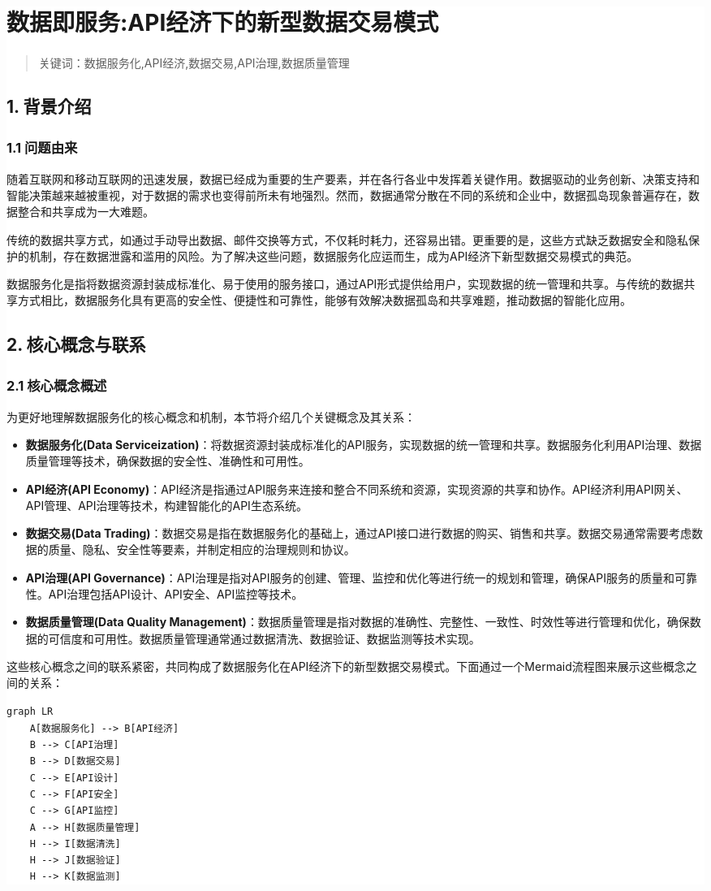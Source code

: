                  

# 数据即服务:API经济下的新型数据交易模式

> 关键词：数据服务化,API经济,数据交易,API治理,数据质量管理

## 1. 背景介绍

### 1.1 问题由来

随着互联网和移动互联网的迅速发展，数据已经成为重要的生产要素，并在各行各业中发挥着关键作用。数据驱动的业务创新、决策支持和智能决策越来越被重视，对于数据的需求也变得前所未有地强烈。然而，数据通常分散在不同的系统和企业中，数据孤岛现象普遍存在，数据整合和共享成为一大难题。

传统的数据共享方式，如通过手动导出数据、邮件交换等方式，不仅耗时耗力，还容易出错。更重要的是，这些方式缺乏数据安全和隐私保护的机制，存在数据泄露和滥用的风险。为了解决这些问题，数据服务化应运而生，成为API经济下新型数据交易模式的典范。

数据服务化是指将数据资源封装成标准化、易于使用的服务接口，通过API形式提供给用户，实现数据的统一管理和共享。与传统的数据共享方式相比，数据服务化具有更高的安全性、便捷性和可靠性，能够有效解决数据孤岛和共享难题，推动数据的智能化应用。

## 2. 核心概念与联系

### 2.1 核心概念概述

为更好地理解数据服务化的核心概念和机制，本节将介绍几个关键概念及其关系：

- **数据服务化(Data Serviceization)**：将数据资源封装成标准化的API服务，实现数据的统一管理和共享。数据服务化利用API治理、数据质量管理等技术，确保数据的安全性、准确性和可用性。

- **API经济(API Economy)**：API经济是指通过API服务来连接和整合不同系统和资源，实现资源的共享和协作。API经济利用API网关、API管理、API治理等技术，构建智能化的API生态系统。

- **数据交易(Data Trading)**：数据交易是指在数据服务化的基础上，通过API接口进行数据的购买、销售和共享。数据交易通常需要考虑数据的质量、隐私、安全性等要素，并制定相应的治理规则和协议。

- **API治理(API Governance)**：API治理是指对API服务的创建、管理、监控和优化等进行统一的规划和管理，确保API服务的质量和可靠性。API治理包括API设计、API安全、API监控等技术。

- **数据质量管理(Data Quality Management)**：数据质量管理是指对数据的准确性、完整性、一致性、时效性等进行管理和优化，确保数据的可信度和可用性。数据质量管理通常通过数据清洗、数据验证、数据监测等技术实现。

这些核心概念之间的联系紧密，共同构成了数据服务化在API经济下的新型数据交易模式。下面通过一个Mermaid流程图来展示这些概念之间的关系：

```mermaid
graph LR
    A[数据服务化] --> B[API经济]
    B --> C[API治理]
    B --> D[数据交易]
    C --> E[API设计]
    C --> F[API安全]
    C --> G[API监控]
    A --> H[数据质量管理]
    H --> I[数据清洗]
    H --> J[数据验证]
    H --> K[数据监测]
```
